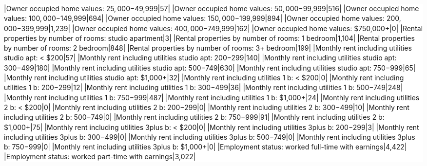 |Owner occupied home values: $25,000-$49,999|57|
|Owner occupied home values: $50,000-$99,999|516|
|Owner occupied home values: $100,000-$149,999|694|
|Owner occupied home values: $150,000-$199,999|894|
|Owner occupied home values: $200,000-$399,999|1,239|
|Owner occupied home values: $400,000-$749,999|162|
|Owner occupied home values: $750,000+|0|
|Rental properties by number of rooms: studio apartment|3|
|Rental properties by number of rooms: 1 bedroom|1,104|
|Rental properties by number of rooms: 2 bedroom|848|
|Rental properties by number of rooms: 3+ bedroom|199|
|Monthly rent including utilities studio apt: < $200|57|
|Monthly rent including utilities studio apt: $200-$299|140|
|Monthly rent including utilities studio apt: $300-$499|180|
|Monthly rent including utilities studio apt: $500-$749|630|
|Monthly rent including utilities studio apt: $750-$999|65|
|Monthly rent including utilities studio apt: $1,000+|32|
|Monthly rent including utilities 1 b: < $200|0|
|Monthly rent including utilities 1 b: $200-$299|12|
|Monthly rent including utilities 1 b: $300-$499|36|
|Monthly rent including utilities 1 b: $500-$749|248|
|Monthly rent including utilities 1 b: $750-$999|487|
|Monthly rent including utilities 1 b: $1,000+|24|
|Monthly rent including utilities 2 b: < $200|0|
|Monthly rent including utilities 2 b: $200-$299|0|
|Monthly rent including utilities 2 b: $300-$499|10|
|Monthly rent including utilities 2 b: $500-$749|0|
|Monthly rent including utilities 2 b: $750-$999|91|
|Monthly rent including utilities 2 b: $1,000+|75|
|Monthly rent including utilities 3plus b: < $200|0|
|Monthly rent including utilities 3plus b: $200-$299|3|
|Monthly rent including utilities 3plus b: $300-$499|0|
|Monthly rent including utilities 3plus b: $500-$749|0|
|Monthly rent including utilities 3plus b: $750-$999|0|
|Monthly rent including utilities 3plus b: $1,000+|0|
|Employment status: worked full-time with earnings|4,422|
|Employment status: worked part-time with earnings|3,022|